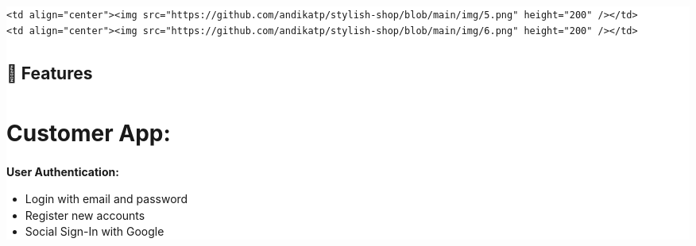     <td align="center"><img src="https://github.com/andikatp/stylish-shop/blob/main/img/5.png" height="200" /></td>
    <td align="center"><img src="https://github.com/andikatp/stylish-shop/blob/main/img/6.png" height="200" /></td>
  </tr>
</table>

## 🎉 Features
# Customer App:
**User Authentication:**
- Login with email and password
- Register new accounts
- Social Sign-In with Google
